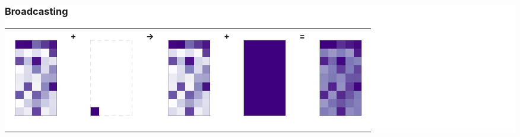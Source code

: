 ### Broadcasting

| | | | | | | | | |
|:-:|:-:|:-:|:-:|:-:|:-:|:-:|:-:|:-:|
|![](figures/broadcast-1.1.png)|**+**|![](figures/broadcast-1.2.png)|**→**|![](figures/broadcast-1.1.png)|**+**|![](figures/broadcast-1.3.png)|**=**|![](figures/broadcast-1.4.png)|